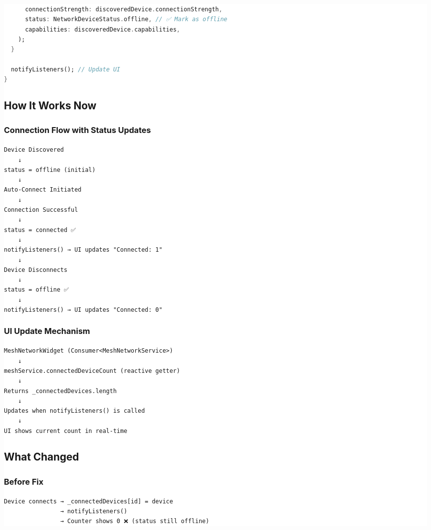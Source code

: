 ```dart
      connectionStrength: discoveredDevice.connectionStrength,
      status: NetworkDeviceStatus.offline, // ✅ Mark as offline
      capabilities: discoveredDevice.capabilities,
    );
  }
  
  notifyListeners(); // Update UI
}
```

## How It Works Now

### Connection Flow with Status Updates
```
Device Discovered
    ↓
status = offline (initial)
    ↓
Auto-Connect Initiated
    ↓
Connection Successful
    ↓
status = connected ✅
    ↓
notifyListeners() → UI updates "Connected: 1"
    ↓
Device Disconnects
    ↓
status = offline ✅
    ↓
notifyListeners() → UI updates "Connected: 0"
```

### UI Update Mechanism
```
MeshNetworkWidget (Consumer<MeshNetworkService>)
    ↓
meshService.connectedDeviceCount (reactive getter)
    ↓
Returns _connectedDevices.length
    ↓
Updates when notifyListeners() is called
    ↓
UI shows current count in real-time
```

## What Changed

### Before Fix
```
Device connects → _connectedDevices[id] = device
                → notifyListeners()
                → Counter shows 0 ❌ (status still offline)
```
